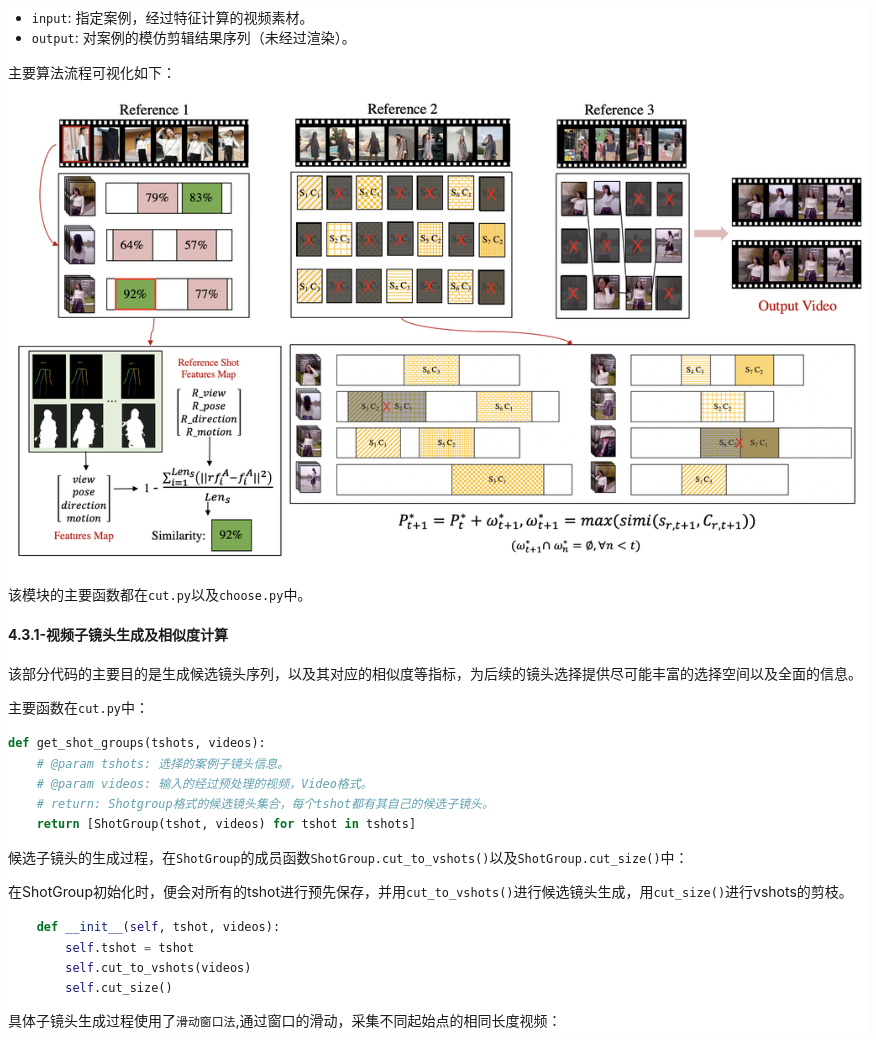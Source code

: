 - `input`: 指定案例，经过特征计算的视频素材。
- `output`: 对案例的模仿剪辑结果序列（未经过渲染）。

主要算法流程可视化如下：

<p align='center'>
    <img src="images/Editing_module.png", width="960">
</p>


该模块的主要函数都在`cut.py`以及`choose.py`中。

#### 4.3.1-视频子镜头生成及相似度计算
该部分代码的主要目的是生成候选镜头序列，以及其对应的相似度等指标，为后续的镜头选择提供尽可能丰富的选择空间以及全面的信息。

主要函数在`cut.py`中：

```python
def get_shot_groups(tshots, videos):
    # @param tshots: 选择的案例子镜头信息。
    # @param videos: 输入的经过预处理的视频，Video格式。
    # return: Shotgroup格式的候选镜头集合，每个tshot都有其自己的候选子镜头。
    return [ShotGroup(tshot, videos) for tshot in tshots]
```

候选子镜头的生成过程，在`ShotGroup`的成员函数`ShotGroup.cut_to_vshots()`以及`ShotGroup.cut_size()`中：

在ShotGroup初始化时，便会对所有的tshot进行预先保存，并用`cut_to_vshots()`进行候选镜头生成，用`cut_size()`进行vshots的剪枝。
```python
    def __init__(self, tshot, videos):
        self.tshot = tshot
        self.cut_to_vshots(videos)
        self.cut_size()
```
具体子镜头生成过程使用了`滑动窗口法`,通过窗口的滑动，采集不同起始点的相同长度视频：
